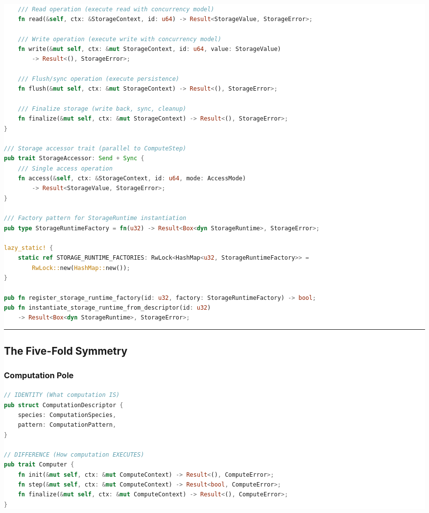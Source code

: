 ```rust
    /// Read operation (execute read with concurrency model)
    fn read(&self, ctx: &StorageContext, id: u64) -> Result<StorageValue, StorageError>;

    /// Write operation (execute write with concurrency model)
    fn write(&mut self, ctx: &mut StorageContext, id: u64, value: StorageValue)
        -> Result<(), StorageError>;

    /// Flush/sync operation (execute persistence)
    fn flush(&mut self, ctx: &mut StorageContext) -> Result<(), StorageError>;

    /// Finalize storage (write back, sync, cleanup)
    fn finalize(&mut self, ctx: &mut StorageContext) -> Result<(), StorageError>;
}

/// Storage accessor trait (parallel to ComputeStep)
pub trait StorageAccessor: Send + Sync {
    /// Single access operation
    fn access(&self, ctx: &StorageContext, id: u64, mode: AccessMode)
        -> Result<StorageValue, StorageError>;
}

/// Factory pattern for StorageRuntime instantiation
pub type StorageRuntimeFactory = fn(u32) -> Result<Box<dyn StorageRuntime>, StorageError>;

lazy_static! {
    static ref STORAGE_RUNTIME_FACTORIES: RwLock<HashMap<u32, StorageRuntimeFactory>> =
        RwLock::new(HashMap::new());
}

pub fn register_storage_runtime_factory(id: u32, factory: StorageRuntimeFactory) -> bool;
pub fn instantiate_storage_runtime_from_descriptor(id: u32)
    -> Result<Box<dyn StorageRuntime>, StorageError>;
```

---

## The Five-Fold Symmetry

### Computation Pole

```rust
// IDENTITY (What computation IS)
pub struct ComputationDescriptor {
    species: ComputationSpecies,
    pattern: ComputationPattern,
}

// DIFFERENCE (How computation EXECUTES)
pub trait Computer {
    fn init(&mut self, ctx: &mut ComputeContext) -> Result<(), ComputeError>;
    fn step(&mut self, ctx: &mut ComputeContext) -> Result<bool, ComputeError>;
    fn finalize(&mut self, ctx: &mut ComputeContext) -> Result<(), ComputeError>;
}
```
